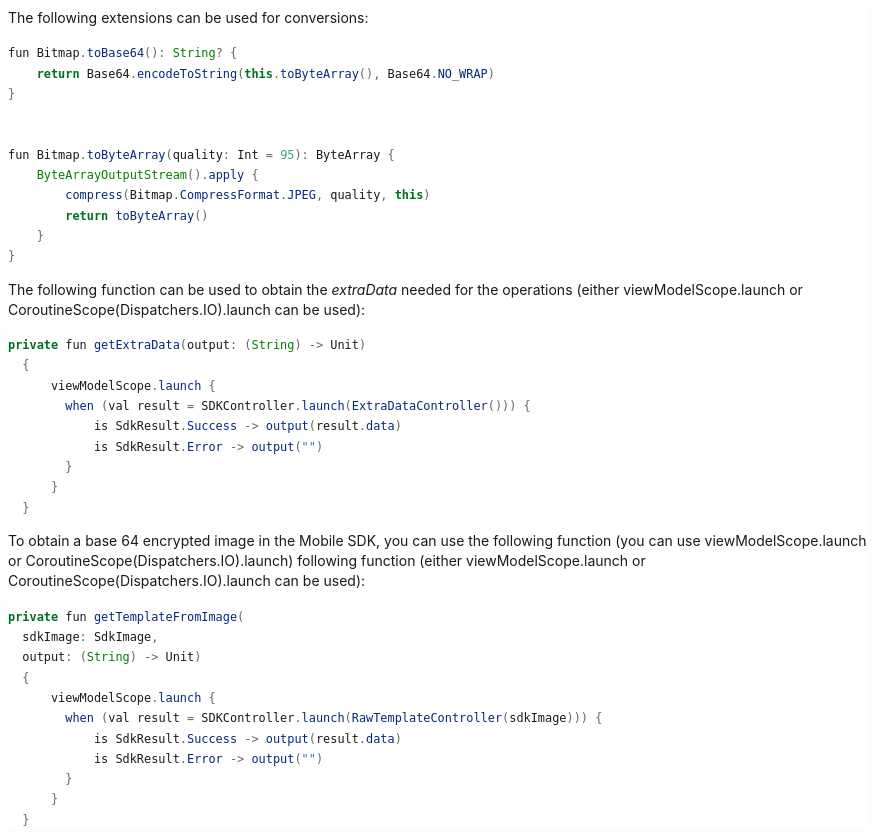 The following extensions can be used for conversions:

```java
fun Bitmap.toBase64(): String? {
    return Base64.encodeToString(this.toByteArray(), Base64.NO_WRAP)
}


fun Bitmap.toByteArray(quality: Int = 95): ByteArray {
    ByteArrayOutputStream().apply {
        compress(Bitmap.CompressFormat.JPEG, quality, this)
        return toByteArray()
    }
}
  ```

The following function can be used to obtain the _extraData_ needed for the operations (either viewModelScope.launch or CoroutineScope(Dispatchers.IO).launch can be used):

```java
private fun getExtraData(output: (String) -> Unit)
  {
      viewModelScope.launch {
        when (val result = SDKController.launch(ExtraDataController())) {
            is SdkResult.Success -> output(result.data)
            is SdkResult.Error -> output("")
        }
      }
  }
  ```


To obtain a base 64 encrypted image in the Mobile SDK, you can use the following function (you can use 
viewModelScope.launch or CoroutineScope(Dispatchers.IO).launch) following function (either 
viewModelScope.launch or CoroutineScope(Dispatchers.IO).launch can be used):

```java
private fun getTemplateFromImage(
  sdkImage: SdkImage, 
  output: (String) -> Unit) 
  {
      viewModelScope.launch {
        when (val result = SDKController.launch(RawTemplateController(sdkImage))) {
            is SdkResult.Success -> output(result.data)
            is SdkResult.Error -> output("")
        }
      }
  }
  ```